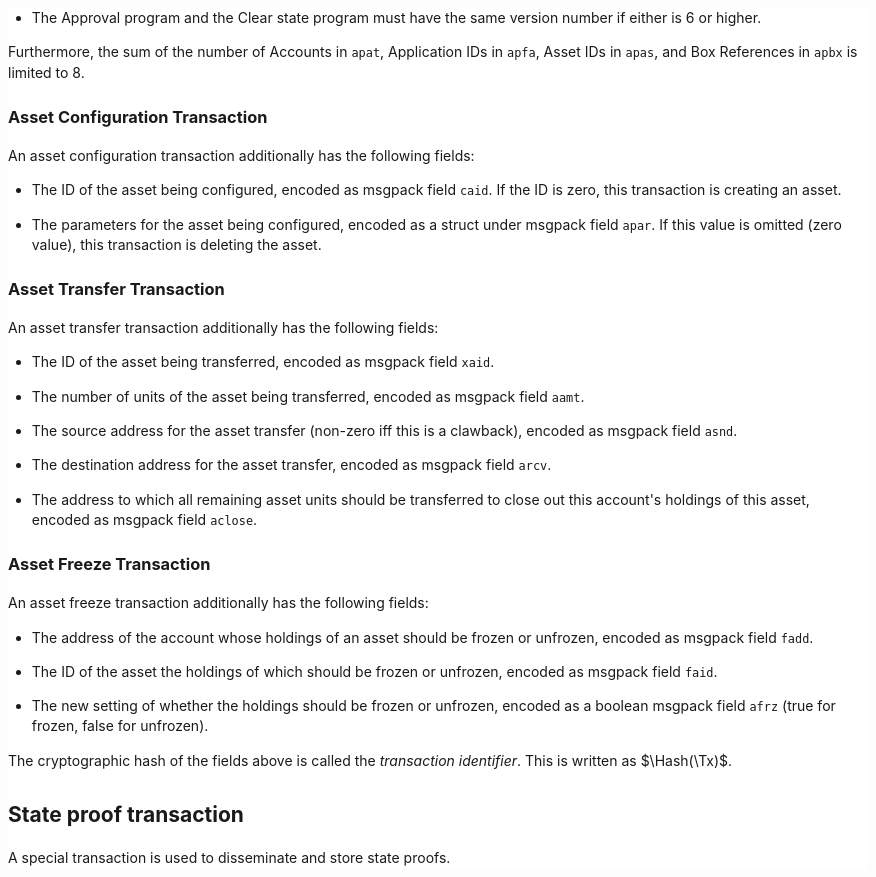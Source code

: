   - The Approval program and the Clear state program must have the
    same version number if either is 6 or higher.

Furthermore, the sum of the number of Accounts in `apat`, Application
IDs in `apfa`, Asset IDs in `apas`, and Box References in `apbx` is
limited to 8.


### Asset Configuration Transaction
An asset configuration transaction additionally has the following fields:

 - The ID of the asset being configured, encoded as msgpack field `caid`.
   If the ID is zero, this transaction is creating an asset.

 - The parameters for the asset being configured, encoded as a struct under
   msgpack field `apar`.  If this value is omitted (zero value), this
   transaction is deleting the asset.

### Asset Transfer Transaction
An asset transfer transaction additionally has the following fields:

 - The ID of the asset being transferred, encoded as msgpack field `xaid`.

 - The number of units of the asset being transferred, encoded as msgpack
   field `aamt`.

 - The source address for the asset transfer (non-zero iff this is a
   clawback), encoded as msgpack field `asnd`.

 - The destination address for the asset transfer, encoded as msgpack field
   `arcv`.

 - The address to which all remaining asset units should be transferred
   to close out this account's holdings of this asset, encoded as msgpack
   field `aclose`.

### Asset Freeze Transaction
An asset freeze transaction additionally has the following fields:

 - The address of the account whose holdings of an asset should be frozen
   or unfrozen, encoded as msgpack field `fadd`.

 - The ID of the asset the holdings of which should be frozen or unfrozen,
   encoded as msgpack field `faid`.

 - The new setting of whether the holdings should be frozen or unfrozen,
   encoded as a boolean msgpack field `afrz` (true for frozen, false for
   unfrozen).

The cryptographic hash of the fields above is called the _transaction
identifier_.  This is written as $\Hash(\Tx)$.

## State proof transaction

A special transaction is used to disseminate and store state 
proofs.
